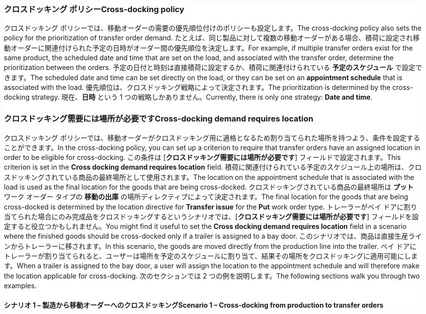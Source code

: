### <a name="cross-docking-policy"></a><span data-ttu-id="5596f-144">クロスドッキング ポリシー</span><span class="sxs-lookup"><span data-stu-id="5596f-144">Cross-docking policy</span></span>

<span data-ttu-id="5596f-145">クロスドッキング ポリシーでは、移動オーダーの需要の優先順位付けのポリシーも設定します。</span><span class="sxs-lookup"><span data-stu-id="5596f-145">The cross-docking policy also sets the policy for the prioritization of transfer order demand.</span></span> <span data-ttu-id="5596f-146">たとえば、同じ製品に対して複数の移動オーダーがある場合、積荷に設定され移動オーダーに関連付けられた予定の日時がオーダー間の優先順位を決定します。</span><span class="sxs-lookup"><span data-stu-id="5596f-146">For example, if multiple transfer orders exist for the same product, the scheduled date and time that are set on the load, and associated with the transfer order, determine the prioritization between the orders.</span></span> <span data-ttu-id="5596f-147">予定の日付と時刻は直接積荷に設定するか、積荷に関連付けられている **予定のスケジュール** で設定できます。</span><span class="sxs-lookup"><span data-stu-id="5596f-147">The scheduled date and time can be set directly on the load, or they can be set on an **appointment schedule** that is associated with the load.</span></span> <span data-ttu-id="5596f-148">優先順位は、クロスドッキング戦略によって決定されます。</span><span class="sxs-lookup"><span data-stu-id="5596f-148">The prioritization is determined by the cross-docking strategy.</span></span> <span data-ttu-id="5596f-149">現在、**日時** という 1 つの戦略しかありません。</span><span class="sxs-lookup"><span data-stu-id="5596f-149">Currently, there is only one strategy: **Date and time**.</span></span>

### <a name="cross-docking-demand-requires-location"></a><span data-ttu-id="5596f-150">クロスドッキング需要には場所が必要です</span><span class="sxs-lookup"><span data-stu-id="5596f-150">Cross-docking demand requires location</span></span>

<span data-ttu-id="5596f-151">クロスドッキング ポリシーでは、移動オーダーがクロスドッキング用に適格となるため割り当てられた場所を持つよう、条件を設定することができます。</span><span class="sxs-lookup"><span data-stu-id="5596f-151">In the cross-docking policy, you can set up a criterion to require that transfer orders have an assigned location in order to be eligible for cross-docking.</span></span> <span data-ttu-id="5596f-152">この条件は [**クロスドッキング需要には場所が必要です**] フィールドで設定されます。</span><span class="sxs-lookup"><span data-stu-id="5596f-152">This criterion is set in the **Cross docking demand requires location** field.</span></span> <span data-ttu-id="5596f-153">積荷に関連付けられている予定のスケジュール上の場所は、クロスドッキングされている商品の最終場所として使用されます。</span><span class="sxs-lookup"><span data-stu-id="5596f-153">The location on the appointment schedule that is associated with the load is used as the final location for the goods that are being cross-docked.</span></span> <span data-ttu-id="5596f-154">クロスドッキングされている商品の最終場所は **プット** ワーク オーダー タイプの **移動の出庫** の場所ディレクティブによって決定されます。</span><span class="sxs-lookup"><span data-stu-id="5596f-154">The final location for the goods that are being cross-docked is determined by the location directive for **Transfer issue** for the **Put** work order type.</span></span> <span data-ttu-id="5596f-155">トレーラーがベイ ドアに割り当てられた場合にのみ完成品をクロスドッキングするというシナリオでは、[**クロスドッキング需要には場所が必要です**] フィールドを設定すると役立つかもしれません。</span><span class="sxs-lookup"><span data-stu-id="5596f-155">You might find it useful to set the **Cross docking demand requires location** field in a scenario where the finished goods should be cross-docked only if a trailer is assigned to a bay door.</span></span> <span data-ttu-id="5596f-156">このシナリオでは、商品は直接生産ラインからトレーラーに移されます。</span><span class="sxs-lookup"><span data-stu-id="5596f-156">In this scenario, the goods are moved directly from the production line into the trailer.</span></span> <span data-ttu-id="5596f-157">ベイ ドアにトレーラーが割り当てられると、ユーザーは場所を予定のスケジュールに割り当て、結果その場所をクロスドッキングに適用可能にします。</span><span class="sxs-lookup"><span data-stu-id="5596f-157">When a trailer is assigned to the bay door, a user will assign the location to the appointment schedule and will therefore make the location applicable for cross-docking.</span></span> <span data-ttu-id="5596f-158">次のセクションでは 2 つの例を説明します。</span><span class="sxs-lookup"><span data-stu-id="5596f-158">The following sections walk you through two examples.</span></span>

#### <a name="scenario-1--cross-docking-from-production-to-transfer-orders"></a><span data-ttu-id="5596f-159">シナリオ 1 – 製造から移動オーダーへのクロスドッキング</span><span class="sxs-lookup"><span data-stu-id="5596f-159">Scenario 1 – Cross-docking from production to transfer orders</span></span>
